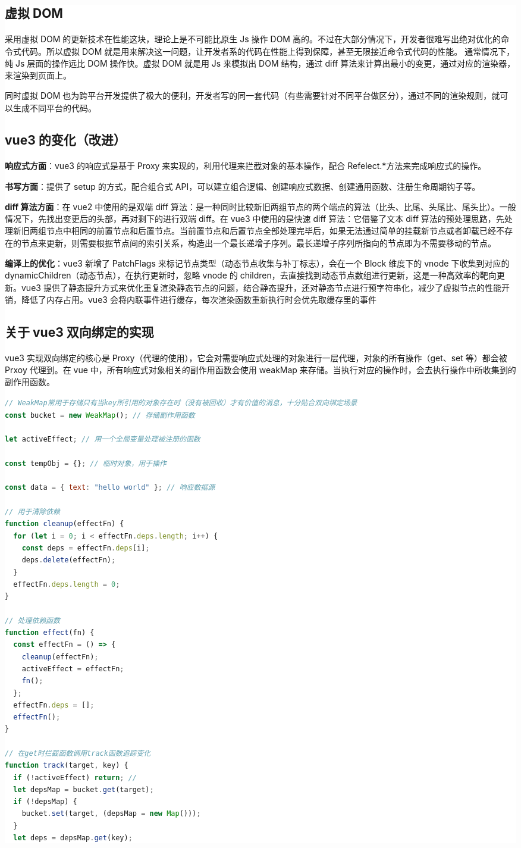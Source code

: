 ## 虚拟 DOM

采用虚拟 DOM 的更新技术在性能这块，理论上是不可能比原生 Js 操作 DOM 高的。不过在大部分情况下，开发者很难写出绝对优化的命令式代码。所以虚拟 DOM 就是用来解决这一问题，让开发者系的代码在性能上得到保障，甚至无限接近命令式代码的性能。 通常情况下，纯 Js 层面的操作远比 DOM 操作快。虚拟 DOM 就是用 Js 来模拟出 DOM 结构，通过 diff 算法来计算出最小的变更，通过对应的渲染器，来渲染到页面上。

同时虚拟 DOM 也为跨平台开发提供了极大的便利，开发者写的同一套代码（有些需要针对不同平台做区分），通过不同的渲染规则，就可以生成不同平台的代码。

## vue3 的变化（改进）

**响应式方面**：vue3 的响应式是基于 Proxy 来实现的，利用代理来拦截对象的基本操作，配合 Refelect.\*方法来完成响应式的操作。

**书写方面**：提供了 setup 的方式，配合组合式 API，可以建立组合逻辑、创建响应式数据、创建通用函数、注册生命周期钩子等。

**diff 算法方面**：在 vue2 中使用的是双端 diff 算法：是一种同时比较新旧两组节点的两个端点的算法（比头、比尾、头尾比、尾头比）。一般情况下，先找出变更后的头部，再对剩下的进行双端 diff。在 vue3 中使用的是快速 diff 算法：它借鉴了文本 diff 算法的预处理思路，先处理新旧两组节点中相同的前置节点和后置节点。当前置节点和后置节点全部处理完毕后，如果无法通过简单的挂载新节点或者卸载已经不存在的节点来更新，则需要根据节点间的索引关系，构造出一个最长递增子序列。最长递增子序列所指向的节点即为不需要移动的节点。

**编译上的优化**：vue3 新增了 PatchFlags 来标记节点类型（动态节点收集与补丁标志），会在一个 Block 维度下的 vnode 下收集到对应的 dynamicChildren（动态节点），在执行更新时，忽略 vnode 的 children，去直接找到动态节点数组进行更新，这是一种高效率的靶向更新。vue3 提供了静态提升方式来优化重复渲染静态节点的问题，结合静态提升，还对静态节点进行预字符串化，减少了虚拟节点的性能开销，降低了内存占用。vue3 会将内联事件进行缓存，每次渲染函数重新执行时会优先取缓存里的事件

## 关于 vue3 双向绑定的实现

vue3 实现双向绑定的核心是 Proxy（代理的使用），它会对需要响应式处理的对象进行一层代理，对象的所有操作（get、set 等）都会被 Prxoy 代理到。在 vue 中，所有响应式对象相关的副作用函数会使用 weakMap 来存储。当执行对应的操作时，会去执行操作中所收集到的副作用函数。

``` js
// WeakMap常用于存储只有当key所引用的对象存在时（没有被回收）才有价值的消息，十分贴合双向绑定场景
const bucket = new WeakMap(); // 存储副作用函数

let activeEffect; // 用一个全局变量处理被注册的函数

const tempObj = {}; // 临时对象，用于操作

const data = { text: "hello world" }; // 响应数据源

// 用于清除依赖
function cleanup(effectFn) {
  for (let i = 0; i < effectFn.deps.length; i++) {
    const deps = effectFn.deps[i];
    deps.delete(effectFn);
  }
  effectFn.deps.length = 0;
}

// 处理依赖函数
function effect(fn) {
  const effectFn = () => {
    cleanup(effectFn);
    activeEffect = effectFn;
    fn();
  };
  effectFn.deps = [];
  effectFn();
}

// 在get时拦截函数调用track函数追踪变化
function track(target, key) {
  if (!activeEffect) return; //
  let depsMap = bucket.get(target);
  if (!depsMap) {
    bucket.set(target, (depsMap = new Map()));
  }
  let deps = depsMap.get(key);
```